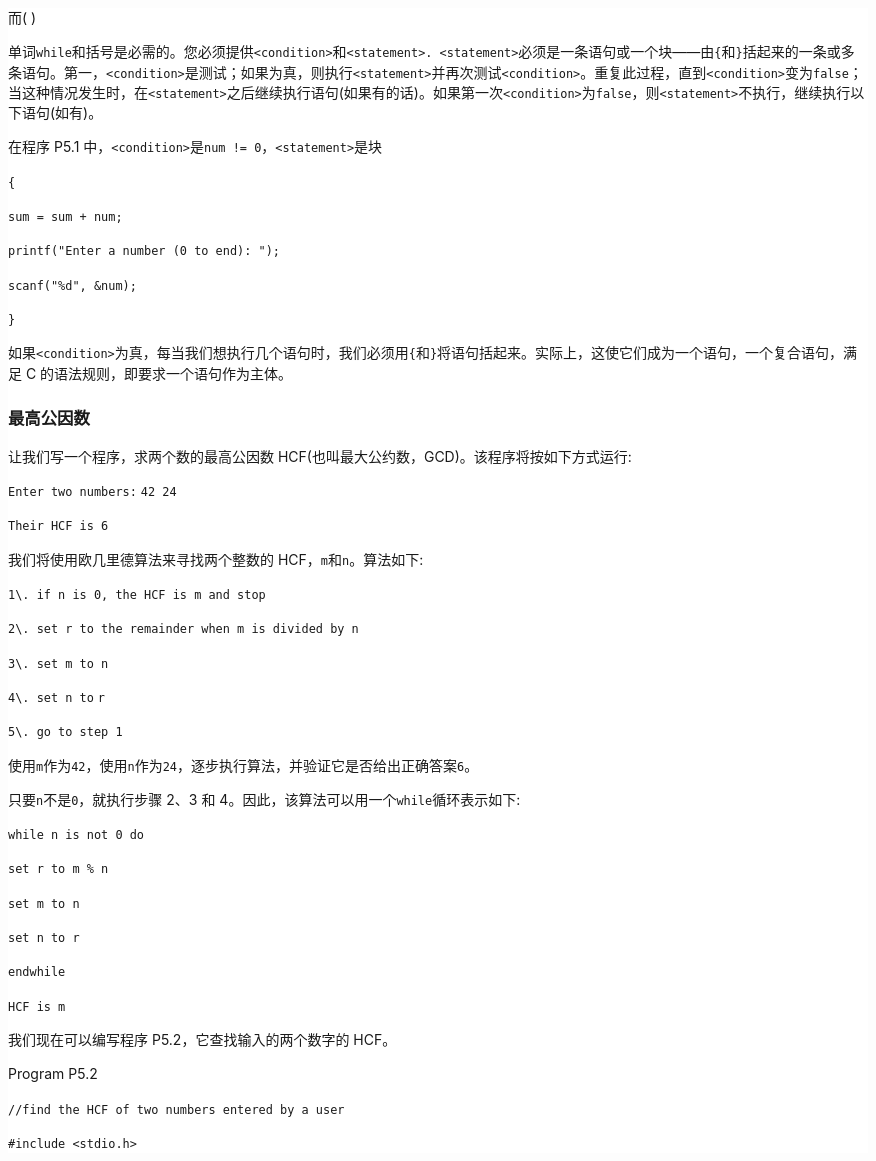 而( <condition>)<statement></statement></condition>

单词`while`和括号是必需的。您必须提供`<condition>`和`<statement>. <statement>`必须是一条语句或一个块——由`{`和`}`括起来的一条或多条语句。第一，`<condition>`是测试；如果为真，则执行`<statement>`并再次测试`<condition>`。重复此过程，直到`<condition>`变为`false`；当这种情况发生时，在`<statement>`之后继续执行语句(如果有的话)。如果第一次`<condition>`为`false`，则`<statement>`不执行，继续执行以下语句(如有)。

在程序 P5.1 中，`<condition>`是`num != 0`，`<statement>`是块

`{`

`sum = sum + num;`

`printf("Enter a number (0 to end): ");`

`scanf("%d", &num);`

`}`

如果`<condition>`为真，每当我们想执行几个语句时，我们必须用`{`和`}`将语句括起来。实际上，这使它们成为一个语句，一个复合语句，满足 C 的语法规则，即要求一个语句作为主体。

### 最高公因数

让我们写一个程序，求两个数的最高公因数 HCF(也叫最大公约数，GCD)。该程序将按如下方式运行:

`Enter two numbers:` `42 24`

`Their HCF is 6`

我们将使用欧几里德算法来寻找两个整数的 HCF，`m`和`n`。算法如下:

`1\. if n is 0, the HCF is m and stop`

`2\. set r to the remainder when m is divided by n`

`3\. set m to n`

`4\. set n to` `r`

`5\. go to step 1`

使用`m`作为`42`，使用`n`作为`24`，逐步执行算法，并验证它是否给出正确答案`6`。

只要`n`不是`0`，就执行步骤 2、3 和 4。因此，该算法可以用一个`while`循环表示如下:

`while n is not 0 do`

`set r to m % n`

`set m to n`

`set n to r`

`endwhile`

`HCF is m`

我们现在可以编写程序 P5.2，它查找输入的两个数字的 HCF。

Program P5.2

`//find the HCF of two numbers entered by a user`

`#include <stdio.h>`
